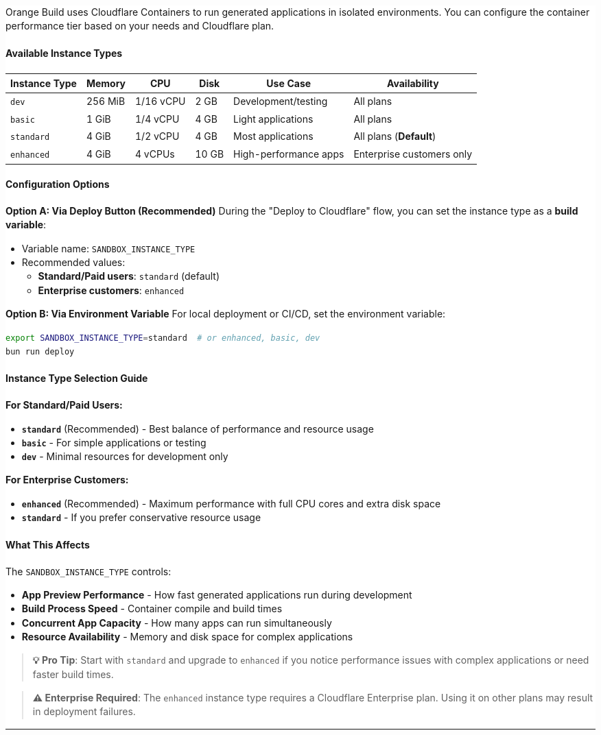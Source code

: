 Orange Build uses Cloudflare Containers to run generated applications in isolated environments. You can configure the container performance tier based on your needs and Cloudflare plan.

#### Available Instance Types

| Instance Type | Memory | CPU | Disk | Use Case | Availability |
|---------------|--------|-----|------|----------|--------------|
| `dev` | 256 MiB | 1/16 vCPU | 2 GB | Development/testing | All plans |
| `basic` | 1 GiB | 1/4 vCPU | 4 GB | Light applications | All plans |
| `standard` | 4 GiB | 1/2 vCPU | 4 GB | Most applications | All plans (**Default**) |
| `enhanced` | 4 GiB | 4 vCPUs | 10 GB | High-performance apps | Enterprise customers only |

#### Configuration Options

**Option A: Via Deploy Button (Recommended)**
During the "Deploy to Cloudflare" flow, you can set the instance type as a **build variable**:
- Variable name: `SANDBOX_INSTANCE_TYPE`
- Recommended values:
  - **Standard/Paid users**: `standard` (default)
  - **Enterprise customers**: `enhanced`

**Option B: Via Environment Variable**
For local deployment or CI/CD, set the environment variable:
```bash
export SANDBOX_INSTANCE_TYPE=standard  # or enhanced, basic, dev
bun run deploy
```

#### Instance Type Selection Guide

**For Standard/Paid Users:**
- **`standard`** (Recommended) - Best balance of performance and resource usage
- **`basic`** - For simple applications or testing
- **`dev`** - Minimal resources for development only

**For Enterprise Customers:**
- **`enhanced`** (Recommended) - Maximum performance with full CPU cores and extra disk space
- **`standard`** - If you prefer conservative resource usage

#### What This Affects

The `SANDBOX_INSTANCE_TYPE` controls:
- **App Preview Performance** - How fast generated applications run during development
- **Build Process Speed** - Container compile and build times
- **Concurrent App Capacity** - How many apps can run simultaneously
- **Resource Availability** - Memory and disk space for complex applications

> **💡 Pro Tip**: Start with `standard` and upgrade to `enhanced` if you notice performance issues with complex applications or need faster build times.

> **⚠️ Enterprise Required**: The `enhanced` instance type requires a Cloudflare Enterprise plan. Using it on other plans may result in deployment failures.

---